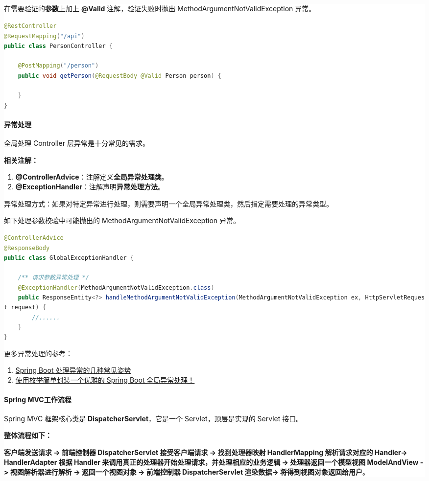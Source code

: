 
在需要验证的**参数**上加上 **@Valid** 注解，验证失败时抛出 MethodArgumentNotValidException 异常。

```java
@RestController
@RequestMapping("/api")
public class PersonController {
	
    @PostMapping("/person")
    public void getPerson(@RequestBody @Valid Person person) {
        
    }
}
```

#### 异常处理

全局处理 Controller 层异常是十分常见的需求。

**相关注解：**

1. **@ControllerAdvice**：注解定义**全局异常处理类**。
2. **@ExceptionHandler**：注解声明**异常处理方法**。

异常处理方式：如果对特定异常进行处理，则需要声明一个全局异常处理类，然后指定需要处理的异常类型。

如下处理参数校验中可能抛出的 MethodArgumentNotValidException 异常。

```java
@ControllerAdvice
@ResponseBody
public class GlobalExceptionHandler {

    /** 请求参数异常处理 */
    @ExceptionHandler(MethodArgumentNotValidException.class)
    public ResponseEntity<?> handleMethodArgumentNotValidException(MethodArgumentNotValidException ex, HttpServletRequest request) {
        //......
    }
}
```

更多异常处理的参考：

1. [Spring Boot 处理异常的几种常见姿势](https://mp.weixin.qq.com/s?__biz=Mzg2OTA0Njk0OA==&mid=2247485568&idx=2&sn=c5ba880fd0c5d82e39531fa42cb036ac&chksm=cea2474bf9d5ce5dcbc6a5f6580198fdce4bc92ef577579183a729cb5d1430e4994720d59b34&token=2133161636&lang=zh_CN#rd)
2. [使用枚举简单封装一个优雅的 Spring Boot 全局异常处理！](https://mp.weixin.qq.com/s?__biz=Mzg2OTA0Njk0OA==&mid=2247486379&idx=2&sn=48c29ae65b3ed874749f0803f0e4d90e&chksm=cea24460f9d5cd769ed53ad7e17c97a7963a89f5350e370be633db0ae8d783c3a3dbd58c70f8&token=1054498516&lang=zh_CN#rd)

#### Spring MVC工作流程

Spring MVC 框架核心类是 **DispatcherServlet**，它是一个 Servlet，顶层是实现的 Servlet 接口。

**整体流程如下：**

**客户端发送请求 -> 前端控制器 DispatcherServlet 接受客户端请求 -> 找到处理器映射 HandlerMapping 解析请求对应的 Handler-> HandlerAdapter 根据 Handler 来调用真正的处理器开始处理请求，并处理相应的业务逻辑 -> 处理器返回一个模型视图 ModelAndView -> 视图解析器进行解析 -> 返回一个视图对象 -> 前端控制器 DispatcherServlet 渲染数据-> 将得到视图对象返回给用户**。
